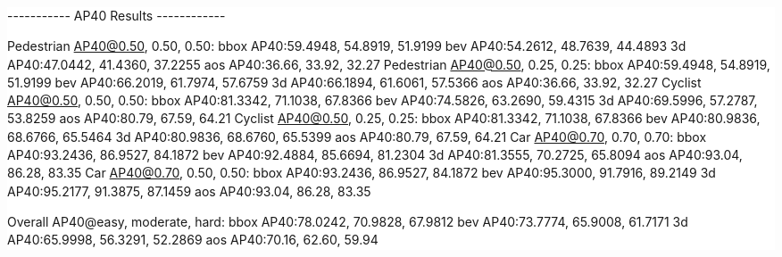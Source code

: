 ----------- AP40 Results ------------

Pedestrian AP40@0.50, 0.50, 0.50:
bbox AP40:59.4948, 54.8919, 51.9199
bev  AP40:54.2612, 48.7639, 44.4893
3d   AP40:47.0442, 41.4360, 37.2255
aos  AP40:36.66, 33.92, 32.27
Pedestrian AP40@0.50, 0.25, 0.25:
bbox AP40:59.4948, 54.8919, 51.9199
bev  AP40:66.2019, 61.7974, 57.6759
3d   AP40:66.1894, 61.6061, 57.5366
aos  AP40:36.66, 33.92, 32.27
Cyclist AP40@0.50, 0.50, 0.50:
bbox AP40:81.3342, 71.1038, 67.8366
bev  AP40:74.5826, 63.2690, 59.4315
3d   AP40:69.5996, 57.2787, 53.8259
aos  AP40:80.79, 67.59, 64.21
Cyclist AP40@0.50, 0.25, 0.25:
bbox AP40:81.3342, 71.1038, 67.8366
bev  AP40:80.9836, 68.6766, 65.5464
3d   AP40:80.9836, 68.6760, 65.5399
aos  AP40:80.79, 67.59, 64.21
Car AP40@0.70, 0.70, 0.70:
bbox AP40:93.2436, 86.9527, 84.1872
bev  AP40:92.4884, 85.6694, 81.2304
3d   AP40:81.3555, 70.2725, 65.8094
aos  AP40:93.04, 86.28, 83.35
Car AP40@0.70, 0.50, 0.50:
bbox AP40:93.2436, 86.9527, 84.1872
bev  AP40:95.3000, 91.7916, 89.2149
3d   AP40:95.2177, 91.3875, 87.1459
aos  AP40:93.04, 86.28, 83.35

Overall AP40@easy, moderate, hard:
bbox AP40:78.0242, 70.9828, 67.9812
bev  AP40:73.7774, 65.9008, 61.7171
3d   AP40:65.9998, 56.3291, 52.2869
aos  AP40:70.16, 62.60, 59.94
